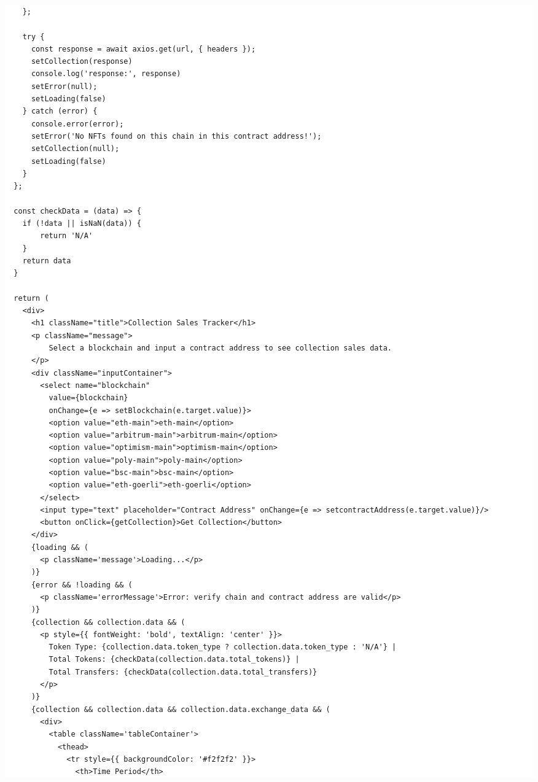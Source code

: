 ```
    };

    try {
      const response = await axios.get(url, { headers });
      setCollection(response)
      console.log('response:', response)
      setError(null);
      setLoading(false)
    } catch (error) {
      console.error(error);
      setError('No NFTs found on this chain in this contract address!');
      setCollection(null);
      setLoading(false)
    }
  };

  const checkData = (data) => {
    if (!data || isNaN(data)) {
        return 'N/A'
    } 
    return data
  }

  return (
    <div>
      <h1 className="title">Collection Sales Tracker</h1>
      <p className="message">
          Select a blockchain and input a contract address to see collection sales data.
      </p>
      <div className="inputContainer">
        <select name="blockchain"
          value={blockchain}
          onChange={e => setBlockchain(e.target.value)}>
          <option value="eth-main">eth-main</option>
          <option value="arbitrum-main">arbitrum-main</option>
          <option value="optimism-main">optimism-main</option>
          <option value="poly-main">poly-main</option>
          <option value="bsc-main">bsc-main</option>
          <option value="eth-goerli">eth-goerli</option>
        </select>
        <input type="text" placeholder="Contract Address" onChange={e => setcontractAddress(e.target.value)}/>
        <button onClick={getCollection}>Get Collection</button>
      </div>
      {loading && (
        <p className='message'>Loading...</p>
      )}
      {error && !loading && (
        <p className='errorMessage'>Error: verify chain and contract address are valid</p>
      )}
      {collection && collection.data && (
        <p style={{ fontWeight: 'bold', textAlign: 'center' }}>
          Token Type: {collection.data.token_type ? collection.data.token_type : 'N/A'} | 
          Total Tokens: {checkData(collection.data.total_tokens)} | 
          Total Transfers: {checkData(collection.data.total_transfers)}
        </p>
      )}
      {collection && collection.data && collection.data.exchange_data && (
        <div>
          <table className='tableContainer'>
            <thead>
              <tr style={{ backgroundColor: '#f2f2f2' }}>
                <th>Time Period</th>
```